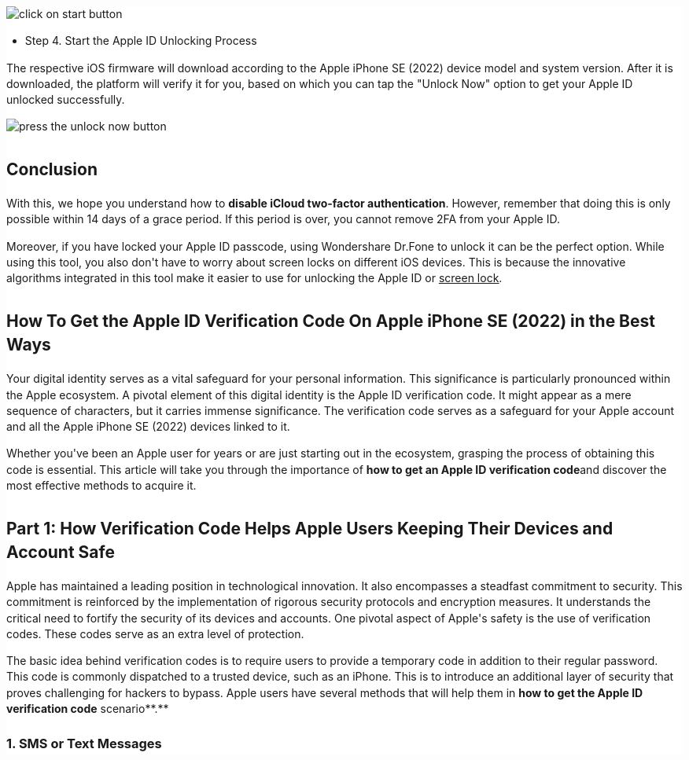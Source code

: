 ![click on start button](https://images.wondershare.com/drfone/guide/unlock-ios-screen-4.png)

- Step 4. Start the Apple ID Unlocking Process

The respective iOS firmware will download according to the Apple iPhone SE (2022) device model and system version. After it is downloaded, the platform will verify it for you, based on which you can tap the "Unlock Now" option to get your Apple ID unlocked successfully.

![press the unlock now button](https://images.wondershare.com/drfone/guide/unlock-ios-screen-6.png)

## Conclusion

With this, we hope you understand how to **disable iCloud two-factor authentication**. However, remember that doing this is only possible within 14 days of a grace period. If this period is over, you cannot remove 2FA from your Apple ID.

Moreover, if you have locked your Apple ID passcode, using Wondershare Dr.Fone to unlock it can be the perfect option. While using this tool, you also don't have to worry about screen locks on different iOS devices. This is because the innovative algorithms integrated in this tool make it easier to use for unlocking the Apple ID or [<u>screen lock</u>](https://tools.techidaily.com/wondershare/drfone/unlock-android-screen/).



## How To Get the Apple ID Verification Code On Apple iPhone SE (2022) in the Best Ways

Your digital identity serves as a vital safeguard for your personal information. This significance is particularly pronounced within the Apple ecosystem. A pivotal element of this digital identity is the Apple ID verification code. It might appear as a mere sequence of characters, but it carries immense significance. The verification code serves as a safeguard for your Apple account and all the Apple iPhone SE (2022) devices linked to it.

Whether you've been an Apple user for years or are just starting out in the ecosystem, grasping the process of obtaining this code is essential. This article will take you through the importance of **how to get an Apple ID verification code**and discover the most effective methods to acquire it.

## Part 1: How Verification Code Helps Apple Users Keeping Their Devices and Account Safe

Apple has maintained a leading position in technological innovation. It also encompasses a steadfast commitment to security. This commitment is reinforced by the implementation of rigorous security protocols and encryption measures. It understands the critical need to fortify the security of its devices and accounts. One pivotal aspect of Apple's safety is the use of verification codes. These codes serve as an extra level of protection.

The basic idea behind verification codes is to require users to provide a temporary code in addition to their regular password. This code is commonly dispatched to a trusted device, such as an iPhone. This is to introduce an additional layer of security that proves challenging for hackers to bypass. Apple users have several methods that will help them in **how to get the Apple ID verification code** scenario**.**

### 1\. SMS or Text Messages
